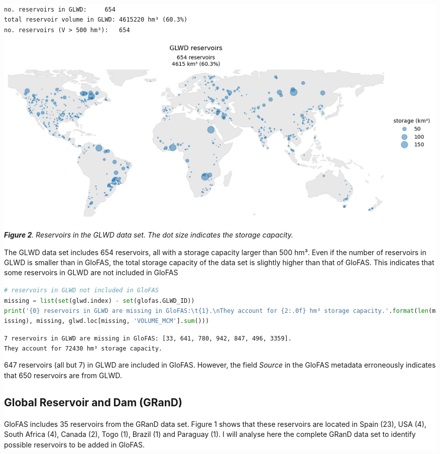     no. reservoirs in GLWD:		654
    total reservoir volume in GLWD:	4615220 hm³ (60.3%)
    no. reservoirs (V > 500 hm³):	654
    


    
![png](reservoirs_glwd.png)
    


***Figure 2**. Reservoirs in the GLWD data set. The dot size indicates the storage capacity.*

The GLWD data set includes 654 reservoirs, all with a storage capacity larger than 500 hm³. Even if the number of reservoirs in GLWD is smaller than in GloFAS, the total storage capacity of the data set is slightly higher than that of GloFAS. This indicates that some reservoirs in GLWD are not included in GloFAS


```python
# reservoirs in GLWD not included in GloFAS
missing = list(set(glwd.index) - set(glofas.GLWD_ID))
print('{0} reservoirs in GLWD are missing in GloFAS:\t{1}.\nThey account for {2:.0f} hm³ storage capacity.'.format(len(missing), missing, glwd.loc[missing, 'VOLUME_MCM'].sum()))
```

    7 reservoirs in GLWD are missing in GloFAS:	[33, 641, 780, 942, 847, 496, 3359].
    They account for 72430 hm³ storage capacity.
    

647 reservoirs (all but 7) in GLWD are included in GloFAS. However, the field _Source_ in the GloFAS metadata erroneously indicates that 650 reservoirs are from GLWD.

## Global Reservoir and Dam (GRanD)

GloFAS includes 35 reservoirs from the GRanD data set. Figure 1 shows that these reservoirs are located in Spain (23), USA (4), South Africa (4), Canada (2), Togo (1), Brazil (1) and Paraguay (1). I will analyse here the complete GRanD data set to identify possible reservoirs to be added in GloFAS.
